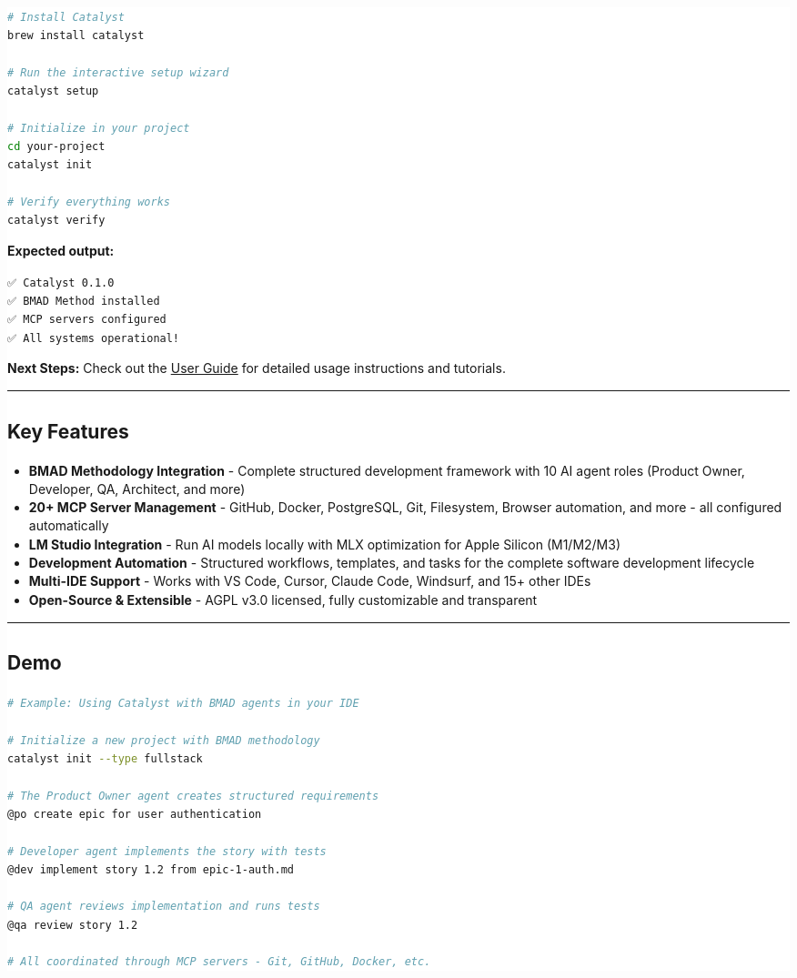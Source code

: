 ```bash
# Install Catalyst
brew install catalyst

# Run the interactive setup wizard
catalyst setup

# Initialize in your project
cd your-project
catalyst init

# Verify everything works
catalyst verify
```

**Expected output:**

```text
✅ Catalyst 0.1.0
✅ BMAD Method installed
✅ MCP servers configured
✅ All systems operational!
```

**Next Steps:** Check out the [User Guide](docs/guides/README.md) for detailed usage instructions and tutorials.

---

## Key Features

- **BMAD Methodology Integration** - Complete structured development framework with 10 AI agent roles (Product Owner, Developer, QA, Architect, and more)
- **20+ MCP Server Management** - GitHub, Docker, PostgreSQL, Git, Filesystem, Browser automation, and more - all configured automatically
- **LM Studio Integration** - Run AI models locally with MLX optimization for Apple Silicon (M1/M2/M3)
- **Development Automation** - Structured workflows, templates, and tasks for the complete software development lifecycle
- **Multi-IDE Support** - Works with VS Code, Cursor, Claude Code, Windsurf, and 15+ other IDEs
- **Open-Source & Extensible** - AGPL v3.0 licensed, fully customizable and transparent

---

## Demo

```bash
# Example: Using Catalyst with BMAD agents in your IDE

# Initialize a new project with BMAD methodology
catalyst init --type fullstack

# The Product Owner agent creates structured requirements
@po create epic for user authentication

# Developer agent implements the story with tests
@dev implement story 1.2 from epic-1-auth.md

# QA agent reviews implementation and runs tests
@qa review story 1.2

# All coordinated through MCP servers - Git, GitHub, Docker, etc.
```
